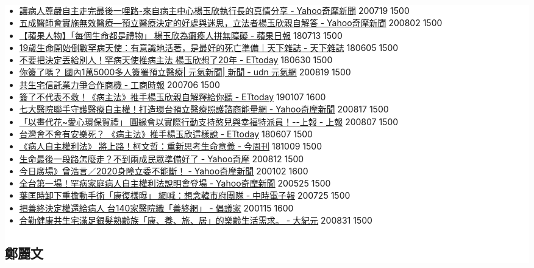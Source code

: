 - [讓病人尊嚴自主走完最後一哩路-來自病主中心楊玉欣執行長的真情分享 - Yahoo奇摩新聞](https://tw.news.yahoo.com/%E8%AE%93%E7%97%85%E4%BA%BA%E5%B0%8A%E5%9A%B4%E8%87%AA%E4%B8%BB%E8%B5%B0%E5%AE%8C%E6%9C%80%E5%BE%8C-%E5%93%A9%E8%B7%AF-%E4%BE%86%E8%87%AA%E7%97%85%E4%B8%BB%E4%B8%AD%E5%BF%83%E6%A5%8A%E7%8E%89%E6%AC%A3%E5%9F%B7%E8%A1%8C%E9%95%B7%E7%9A%84%E7%9C%9F%E6%83%85%E5%88%86%E4%BA%AB-053135793.html "讓病人尊嚴自主走完最後一哩路-來自病主中心楊玉欣執行長的真情分享 - Yahoo奇摩新聞") 200719 1500
- [五成醫師會實施無效醫療—預立醫療決定的好處與迷思，立法者楊玉欣親自解答 - Yahoo奇摩新聞](https://tw.news.yahoo.com/%E4%BA%94%E6%88%90%E9%86%AB%E5%B8%AB%E6%9C%83%E5%AF%A6%E6%96%BD%E7%84%A1%E6%95%88%E9%86%AB%E7%99%82%E9%A0%90%E7%AB%8B%E9%86%AB%E7%99%82%E6%B1%BA%E5%AE%9A%E7%9A%84%E5%A5%BD%E8%99%95%E8%88%87%E8%BF%B7%E6%80%9D%E7%AB%8B%E6%B3%95%E8%80%85%E6%A5%8A%E7%8E%89%E6%AC%A3%E8%A6%AA%E8%87%AA%E8%A7%A3%E7%AD%94-010037400.html "五成醫師會實施無效醫療—預立醫療決定的好處與迷思，立法者楊玉欣親自解答 - Yahoo奇摩新聞") 200802 1500
- [【蘋果人物】「每個生命都是禮物」 楊玉欣為癱瘓人拼無障礙 - 蘋果日報](https://tw.appledaily.com/politics/20180713/RBAF33E5ACH2R33TZKWDTTVARU/ "【蘋果人物】「每個生命都是禮物」 楊玉欣為癱瘓人拼無障礙 - 蘋果日報") 180713 1500
- [19歲生命開始倒數罕病天使：有意識地活著，是最好的死亡準備｜天下雜誌 - 天下雜誌](https://www.cw.com.tw/article/5090297 "19歲生命開始倒數罕病天使：有意識地活著，是最好的死亡準備｜天下雜誌 - 天下雜誌") 180605 1500
- [不要把決定丟給別人！罕病天使推病主法 楊玉欣想了20年 - ETtoday](https://health.ettoday.net/news/1186355 "不要把決定丟給別人！罕病天使推病主法 楊玉欣想了20年 - ETtoday") 180630 1500
- [你簽了嗎？ 國內1萬5000多人簽署預立醫療| 元氣新聞| 新聞 - udn 元氣網](https://health.udn.com/health/story/5999/4794363 "你簽了嗎？ 國內1萬5000多人簽署預立醫療| 元氣新聞| 新聞 - udn 元氣網") 200819 1500
- [共生宅信託業力爭合作商機 - 工商時報](https://ctee.com.tw/news/finance/296243.html "共生宅信託業力爭合作商機 - 工商時報") 200706 1500
- [簽了不代表不救！《病主法》推手楊玉欣親自解釋給你聽 - ETtoday](https://health.ettoday.net/news/1350119 "簽了不代表不救！《病主法》推手楊玉欣親自解釋給你聽 - ETtoday") 190107 1600
- [七大醫院聯手守護醫療自主權！打造環台預立醫療照護諮商能量網 - Yahoo奇摩新聞](https://tw.news.yahoo.com/%E4%B8%83%E5%A4%A7%E9%86%AB%E9%99%A2%E8%81%AF%E6%89%8B%E5%AE%88%E8%AD%B7%E9%86%AB%E7%99%82%E8%87%AA%E4%B8%BB%E6%AC%8A%E6%89%93%E9%80%A0%E7%92%B0%E5%8F%B0%E9%A0%90%E7%AB%8B%E9%86%AB%E7%99%82%E7%85%A7%E8%AD%B7%E8%AB%AE%E5%95%86%E8%83%BD%E9%87%8F%E7%B6%B2-042719342.html "七大醫院聯手守護醫療自主權！打造環台預立醫療照護諮商能量網 - Yahoo奇摩新聞") 200817 1500
- [「以畫代花~愛心環保賀禮」 圓緣會以實際行動支持憨兒與幸福特派員！--上報 - 上報](https://www.upmedia.mg/news_info.php?SerialNo=93390 "「以畫代花~愛心環保賀禮」 圓緣會以實際行動支持憨兒與幸福特派員！--上報 - 上報") 200807 1500
- [台灣會不會有安樂死？ 《病主法》推手楊玉欣這樣說 - ETtoday](https://health.ettoday.net/news/1185588 "台灣會不會有安樂死？ 《病主法》推手楊玉欣這樣說 - ETtoday") 180607 1500
- [《病人自主權利法》 將上路！柯文哲：重新思考生命意義 - 今周刊](https://www.businesstoday.com.tw/article/category/80731/post/201810090006/ "《病人自主權利法》 將上路！柯文哲：重新思考生命意義 - 今周刊") 181009 1500
- [生命最後一段路怎麼走？不到兩成民眾準備好了 - Yahoo奇摩](https://tw.mobi.yahoo.com/news/%E7%94%9F%E5%91%BD%E6%9C%80%E5%BE%8C%E4%B8%80%E6%AE%B5%E8%B7%AF%E6%80%8E%E9%BA%BC%E8%B5%B0%E4%B8%8D%E5%88%B0-2-%E6%88%90%E6%B0%91%E7%9C%BE%E6%9C%89%E6%BA%96%E5%82%99-035406357.html "生命最後一段路怎麼走？不到兩成民眾準備好了 - Yahoo奇摩") 200812 1500
- [今日廣場》曾浩言／2020身障立委不能斷！ - Yahoo奇摩新聞](https://tw.news.yahoo.com/%E4%BB%8A%E6%97%A5%E5%BB%A3%E5%A0%B4-%E6%9B%BE%E6%B5%A9%E8%A8%80-2020%E8%BA%AB%E9%9A%9C%E7%AB%8B%E5%A7%94%E4%B8%8D%E8%83%BD%E6%96%B7-105651091.html "今日廣場》曾浩言／2020身障立委不能斷！ - Yahoo奇摩新聞") 200102 1600
- [全台第一場！罕病家庭病人自主權利法說明會登場 - Yahoo奇摩新聞](https://tw.news.yahoo.com/%E5%85%A8%E5%8F%B0%E7%AC%AC-%E5%A0%B4-%E7%BD%95%E7%97%85%E5%AE%B6%E5%BA%AD%E7%97%85%E4%BA%BA%E8%87%AA%E4%B8%BB%E6%AC%8A%E5%88%A9%E6%B3%95%E8%AA%AA%E6%98%8E%E6%9C%83%E7%99%BB%E5%A0%B4-084625130.html "全台第一場！罕病家庭病人自主權利法說明會登場 - Yahoo奇摩新聞") 200525 1500
- [葉匡時卸下重擔動手術「康復樣曝」 網喊：想念韓市府團隊 - 中時電子報](https://www.chinatimes.com/realtimenews/20200725001353-260407 "葉匡時卸下重擔動手術「康復樣曝」 網喊：想念韓市府團隊 - 中時電子報") 200725 1500
- [把善終決定權還給病人 台140家醫院織「善終網」 - 倡議家](https://ubrand.udn.com/ubrand/story/12117/4288622 "把善終決定權還給病人 台140家醫院織「善終網」 - 倡議家") 200115 1600
- [合勤健康共生宅滿足銀髮熟齡族「康、養、旅、居」的樂齡生活需求。 - 大紀元](https://www.epochtimes.com/b5/20/8/27/n12360891.htm "合勤健康共生宅滿足銀髮熟齡族「康、養、旅、居」的樂齡生活需求。 - 大紀元") 200831 1500

## 鄭麗文
